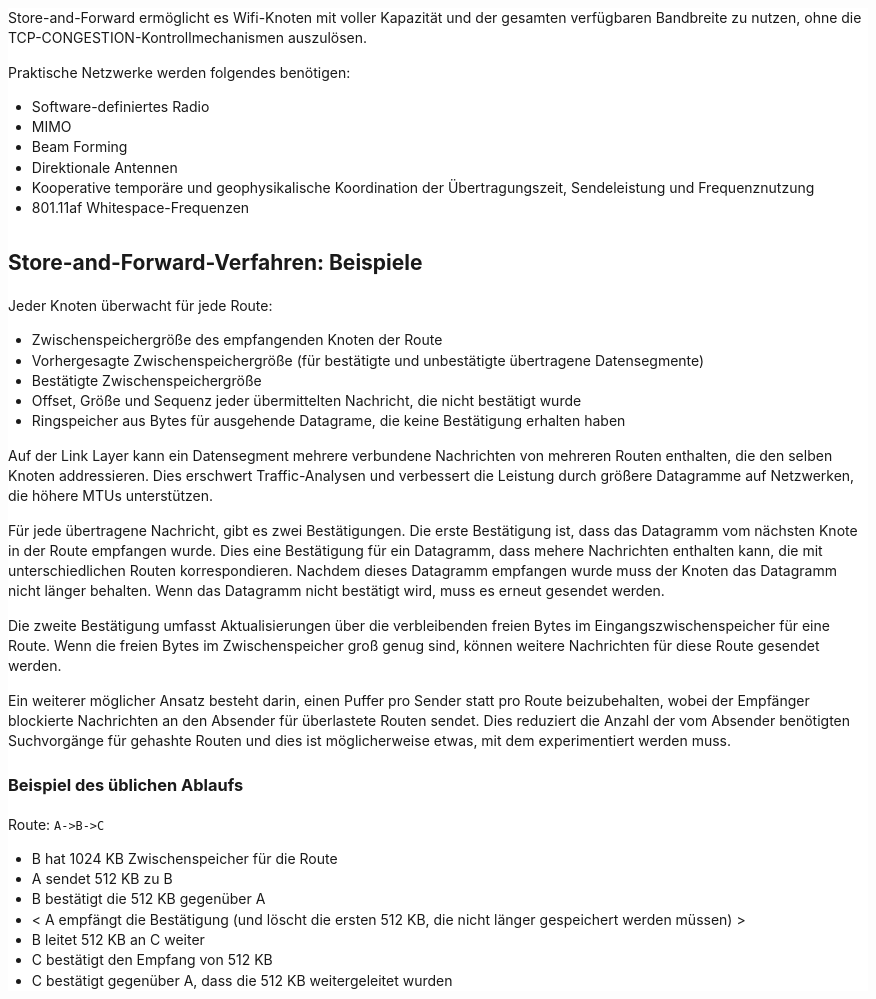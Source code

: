 Store-and-Forward ermöglicht es Wifi-Knoten mit voller Kapazität und der gesamten verfügbaren Bandbreite zu nutzen, ohne die TCP-CONGESTION-Kontrollmechanismen auszulösen.

Praktische Netzwerke werden folgendes benötigen:

* Software-definiertes Radio
* MIMO
* Beam Forming
* Direktionale Antennen
* Kooperative temporäre und geophysikalische Koordination der Übertragungszeit, Sendeleistung und Frequenznutzung
* 801.11af Whitespace-Frequenzen

## Store-and-Forward-Verfahren: Beispiele

Jeder Knoten überwacht für jede Route:

* Zwischenspeichergröße des empfangenden Knoten der Route
* Vorhergesagte Zwischenspeichergröße (für bestätigte und unbestätigte übertragene Datensegmente)
* Bestätigte Zwischenspeichergröße
* Offset, Größe und Sequenz jeder übermittelten Nachricht, die nicht bestätigt wurde
* Ringspeicher aus Bytes für ausgehende Datagrame, die keine Bestätigung erhalten haben

Auf der Link Layer kann ein Datensegment mehrere verbundene Nachrichten von mehreren Routen enthalten, die den selben Knoten addressieren. Dies erschwert Traffic-Analysen und verbessert die Leistung durch größere Datagramme auf Netzwerken, die höhere MTUs unterstützen.

Für jede übertragene Nachricht, gibt es zwei Bestätigungen. Die erste Bestätigung ist, dass das Datagramm vom nächsten Knote in der Route empfangen wurde. Dies eine Bestätigung für ein Datagramm, dass mehere Nachrichten enthalten kann, die mit unterschiedlichen Routen korrespondieren. Nachdem dieses Datagramm empfangen wurde muss der Knoten das Datagramm nicht länger behalten. Wenn das Datagramm nicht bestätigt wird, muss es erneut gesendet werden.

Die zweite Bestätigung umfasst Aktualisierungen über die verbleibenden freien Bytes im Eingangszwischenspeicher für eine Route. Wenn die freien Bytes im Zwischenspeicher groß genug sind, können weitere Nachrichten für diese Route gesendet werden.

Ein weiterer möglicher Ansatz besteht darin, einen Puffer pro Sender statt pro Route beizubehalten, wobei der Empfänger blockierte Nachrichten an den Absender für überlastete Routen sendet. Dies reduziert die Anzahl der vom Absender benötigten Suchvorgänge für gehashte Routen und dies ist möglicherweise etwas, mit dem experimentiert werden muss.

### Beispiel des üblichen Ablaufs

Route: `A->B->C`

* B hat 1024 KB Zwischenspeicher für die Route
* A sendet 512 KB zu B
* B bestätigt die 512 KB gegenüber A
* < A empfängt die Bestätigung (und löscht die ersten 512 KB, die nicht länger gespeichert werden müssen) >
* B leitet 512 KB an C weiter
* C bestätigt den Empfang von 512 KB
* C bestätigt gegenüber A, dass die 512 KB weitergeleitet wurden

